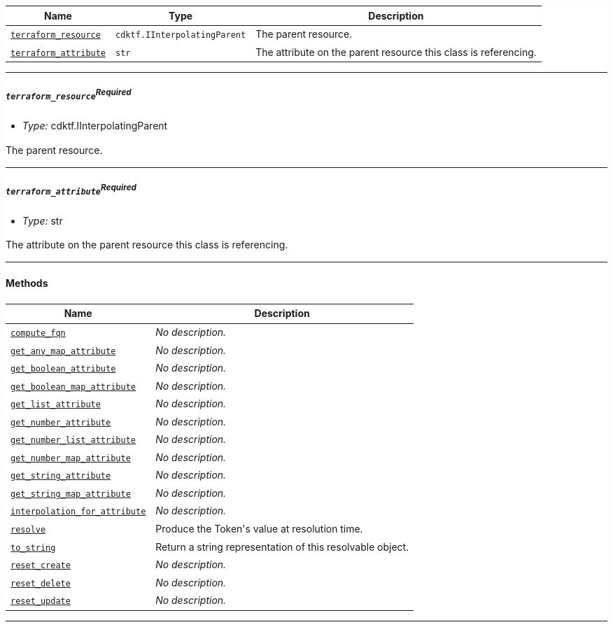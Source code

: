 | **Name** | **Type** | **Description** |
| --- | --- | --- |
| <code><a href="#@cdktf/provider-gitlab.repositoryFile.RepositoryFileTimeoutsOutputReference.Initializer.parameter.terraformResource">terraform_resource</a></code> | <code>cdktf.IInterpolatingParent</code> | The parent resource. |
| <code><a href="#@cdktf/provider-gitlab.repositoryFile.RepositoryFileTimeoutsOutputReference.Initializer.parameter.terraformAttribute">terraform_attribute</a></code> | <code>str</code> | The attribute on the parent resource this class is referencing. |

---

##### `terraform_resource`<sup>Required</sup> <a name="terraform_resource" id="@cdktf/provider-gitlab.repositoryFile.RepositoryFileTimeoutsOutputReference.Initializer.parameter.terraformResource"></a>

- *Type:* cdktf.IInterpolatingParent

The parent resource.

---

##### `terraform_attribute`<sup>Required</sup> <a name="terraform_attribute" id="@cdktf/provider-gitlab.repositoryFile.RepositoryFileTimeoutsOutputReference.Initializer.parameter.terraformAttribute"></a>

- *Type:* str

The attribute on the parent resource this class is referencing.

---

#### Methods <a name="Methods" id="Methods"></a>

| **Name** | **Description** |
| --- | --- |
| <code><a href="#@cdktf/provider-gitlab.repositoryFile.RepositoryFileTimeoutsOutputReference.computeFqn">compute_fqn</a></code> | *No description.* |
| <code><a href="#@cdktf/provider-gitlab.repositoryFile.RepositoryFileTimeoutsOutputReference.getAnyMapAttribute">get_any_map_attribute</a></code> | *No description.* |
| <code><a href="#@cdktf/provider-gitlab.repositoryFile.RepositoryFileTimeoutsOutputReference.getBooleanAttribute">get_boolean_attribute</a></code> | *No description.* |
| <code><a href="#@cdktf/provider-gitlab.repositoryFile.RepositoryFileTimeoutsOutputReference.getBooleanMapAttribute">get_boolean_map_attribute</a></code> | *No description.* |
| <code><a href="#@cdktf/provider-gitlab.repositoryFile.RepositoryFileTimeoutsOutputReference.getListAttribute">get_list_attribute</a></code> | *No description.* |
| <code><a href="#@cdktf/provider-gitlab.repositoryFile.RepositoryFileTimeoutsOutputReference.getNumberAttribute">get_number_attribute</a></code> | *No description.* |
| <code><a href="#@cdktf/provider-gitlab.repositoryFile.RepositoryFileTimeoutsOutputReference.getNumberListAttribute">get_number_list_attribute</a></code> | *No description.* |
| <code><a href="#@cdktf/provider-gitlab.repositoryFile.RepositoryFileTimeoutsOutputReference.getNumberMapAttribute">get_number_map_attribute</a></code> | *No description.* |
| <code><a href="#@cdktf/provider-gitlab.repositoryFile.RepositoryFileTimeoutsOutputReference.getStringAttribute">get_string_attribute</a></code> | *No description.* |
| <code><a href="#@cdktf/provider-gitlab.repositoryFile.RepositoryFileTimeoutsOutputReference.getStringMapAttribute">get_string_map_attribute</a></code> | *No description.* |
| <code><a href="#@cdktf/provider-gitlab.repositoryFile.RepositoryFileTimeoutsOutputReference.interpolationForAttribute">interpolation_for_attribute</a></code> | *No description.* |
| <code><a href="#@cdktf/provider-gitlab.repositoryFile.RepositoryFileTimeoutsOutputReference.resolve">resolve</a></code> | Produce the Token's value at resolution time. |
| <code><a href="#@cdktf/provider-gitlab.repositoryFile.RepositoryFileTimeoutsOutputReference.toString">to_string</a></code> | Return a string representation of this resolvable object. |
| <code><a href="#@cdktf/provider-gitlab.repositoryFile.RepositoryFileTimeoutsOutputReference.resetCreate">reset_create</a></code> | *No description.* |
| <code><a href="#@cdktf/provider-gitlab.repositoryFile.RepositoryFileTimeoutsOutputReference.resetDelete">reset_delete</a></code> | *No description.* |
| <code><a href="#@cdktf/provider-gitlab.repositoryFile.RepositoryFileTimeoutsOutputReference.resetUpdate">reset_update</a></code> | *No description.* |

---